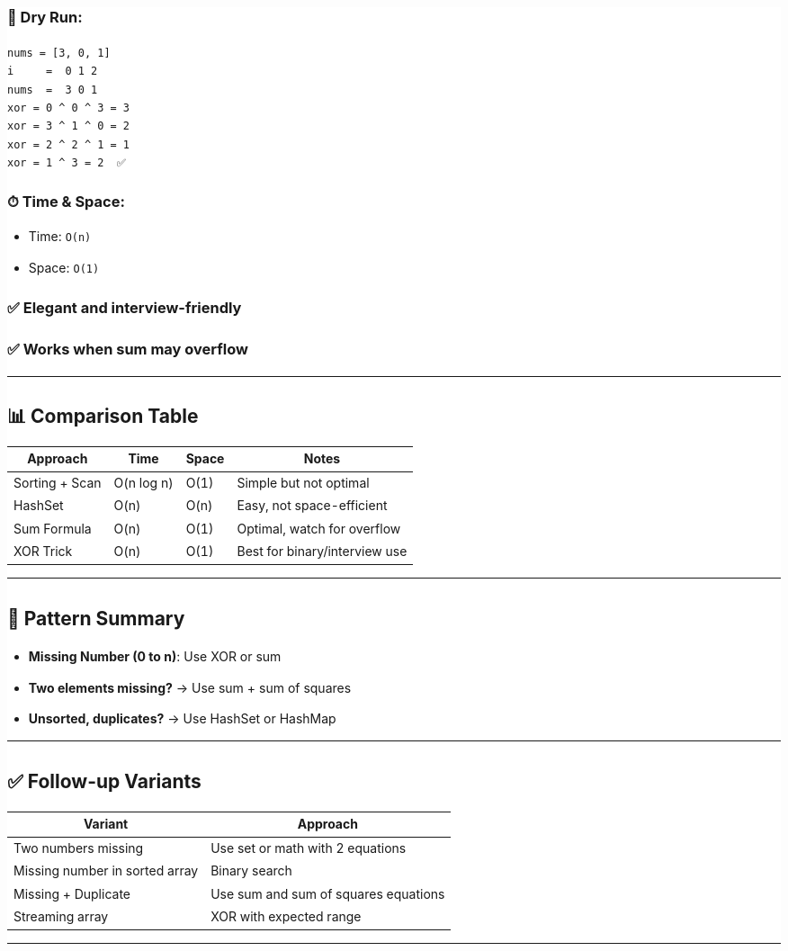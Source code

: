 ### 🔁 Dry Run:

```text
nums = [3, 0, 1]
i     =  0 1 2
nums  =  3 0 1
xor = 0 ^ 0 ^ 3 = 3  
xor = 3 ^ 1 ^ 0 = 2  
xor = 2 ^ 2 ^ 1 = 1  
xor = 1 ^ 3 = 2  ✅
```

### ⏱ Time & Space:

- Time: `O(n)`
    
- Space: `O(1)`
    

### ✅ Elegant and interview-friendly

### ✅ Works when sum may overflow

---

## 📊 Comparison Table

|Approach|Time|Space|Notes|
|---|---|---|---|
|Sorting + Scan|O(n log n)|O(1)|Simple but not optimal|
|HashSet|O(n)|O(n)|Easy, not space-efficient|
|Sum Formula|O(n)|O(1)|Optimal, watch for overflow|
|XOR Trick|O(n)|O(1)|Best for binary/interview use|

---

## 🧠 Pattern Summary

- **Missing Number (0 to n)**: Use XOR or sum
    
- **Two elements missing?** → Use sum + sum of squares
    
- **Unsorted, duplicates?** → Use HashSet or HashMap
    

---

## ✅ Follow-up Variants

|Variant|Approach|
|---|---|
|Two numbers missing|Use set or math with 2 equations|
|Missing number in sorted array|Binary search|
|Missing + Duplicate|Use sum and sum of squares equations|
|Streaming array|XOR with expected range|

---